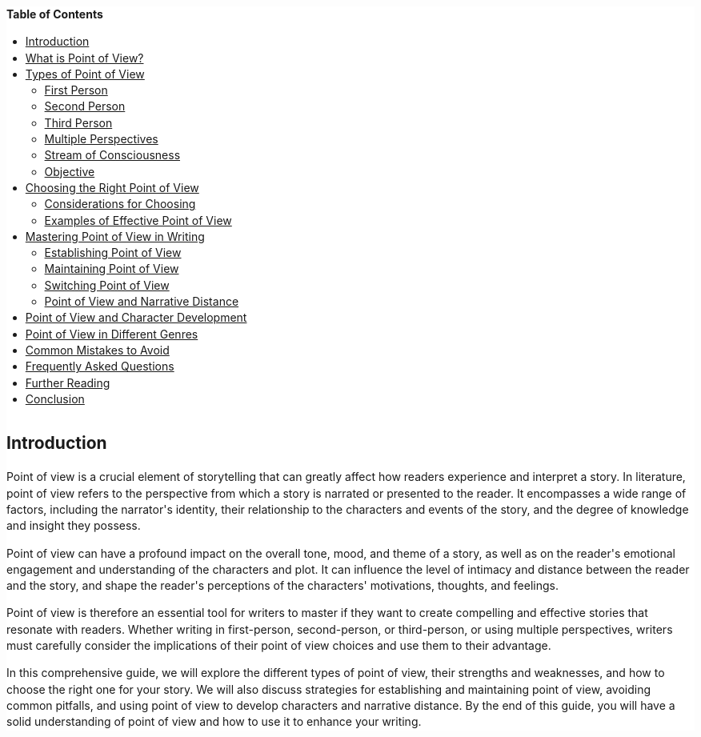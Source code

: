 <div data-spy="scroll" data-target="#toc" data-offset="0">

<div class="toc card bg-light" id="toc">
  <p class="card-header"><strong>Table of Contents</strong></p>
  <div class="card-body">
    <ul>
      <li><a href="#item-introduction">Introduction</a></li>
      <li><a href="#item-what-is-point-of-view">What is Point of View?</a></li>
      <li><a href="#item-types-of-point-of-view">Types of Point of View</a>
        <ul>
          <li><a href="#item-first-person">First Person</a></li>
          <li><a href="#item-second-person">Second Person</a></li>
          <li><a href="#item-third-person">Third Person</a></li>
          <li><a href="#item-multiple-perspectives">Multiple Perspectives</a></li>
          <li><a href="#item-stream-of-consciousness">Stream of Consciousness</a></li>
          <li><a href="#item-objective">Objective</a></li>
        </ul>
      </li>
      <li><a href="#item-choosing-point-of-view">Choosing the Right Point of View</a>
        <ul>
          <li><a href="#item-considerations-for-choosing">Considerations for Choosing</a></li>
          <li><a href="#item-examples-of-effective-point-of-view">Examples of Effective Point of View</a></li>
        </ul>
      </li>
      <li><a href="#item-mastering-point-of-view-in-writing">Mastering Point of View in Writing</a>
        <ul>
          <li><a href="#item-establishing-point-of-view">Establishing Point of View</a></li>
          <li><a href="#item-maintaining-point-of-view">Maintaining Point of View</a></li>
          <li><a href="#item-switching-point-of-view">Switching Point of View</a></li>
          <li><a href="#item-point-of-view-and-narrative-distance">Point of View and Narrative Distance</a></li>
        </ul>
      </li>
      <li><a href="#item-point-of-view-and-character-development">Point of View and Character Development</a></li>
      <li><a href="#item-point-of-view-in-different-genres">Point of View in Different Genres</a></li>
      <li><a href="#item-common-mistakes-to-avoid">Common Mistakes to Avoid</a></li>
      <li><a href="#item-frequently-asked-questions">Frequently Asked Questions</a></li>
      <li><a href="#item-further-reading">Further Reading</a></li>
      <li><a href="#item-conclusion">Conclusion</a></li>
    </ul>
  </div>
</div>

 <h2 id="item-introduction">Introduction</h2>
  <p>Point of view is a crucial element of storytelling that can greatly affect how readers experience and interpret a story. In literature, point of view refers to the perspective from which a story is narrated or presented to the reader. It encompasses a wide range of factors, including the narrator's identity, their relationship to the characters and events of the story, and the degree of knowledge and insight they possess.</p>
  <p>Point of view can have a profound impact on the overall tone, mood, and theme of a story, as well as on the reader's emotional engagement and understanding of the characters and plot. It can influence the level of intimacy and distance between the reader and the story, and shape the reader's perceptions of the characters' motivations, thoughts, and feelings.</p>
  <p>Point of view is therefore an essential tool for writers to master if they want to create compelling and effective stories that resonate with readers. Whether writing in first-person, second-person, or third-person, or using multiple perspectives, writers must carefully consider the implications of their point of view choices and use them to their advantage.</p>
  <p>In this comprehensive guide, we will explore the different types of point of view, their strengths and weaknesses, and how to choose the right one for your story. We will also discuss strategies for establishing and maintaining point of view, avoiding common pitfalls, and using point of view to develop characters and narrative distance. By the end of this guide, you will have a solid understanding of point of view and how to use it to enhance your writing.</p>
